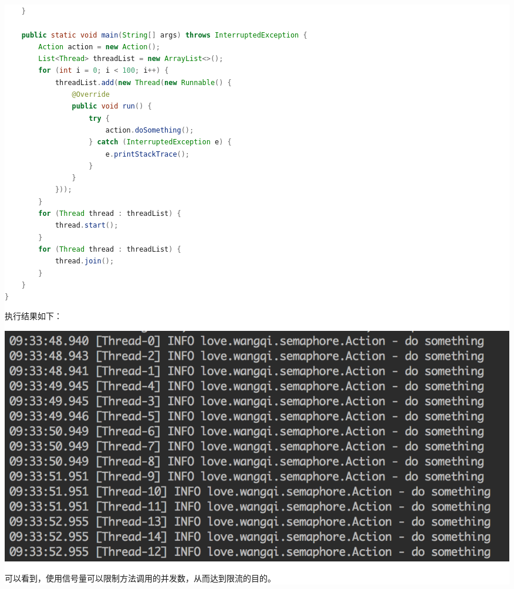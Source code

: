 ```java
    }

    public static void main(String[] args) throws InterruptedException {
        Action action = new Action();
        List<Thread> threadList = new ArrayList<>();
        for (int i = 0; i < 100; i++) {
            threadList.add(new Thread(new Runnable() {
                @Override
                public void run() {
                    try {
                        action.doSomething();
                    } catch (InterruptedException e) {
                        e.printStackTrace();
                    }
                }
            }));
        }
        for (Thread thread : threadList) {
            thread.start();
        }
        for (Thread thread : threadList) {
            thread.join();
        }
    }
}
```

执行结果如下：

![semaphore-ratelimite](media/semaphore-ratelimiter.png)

可以看到，使用信号量可以限制方法调用的并发数，从而达到限流的目的。

